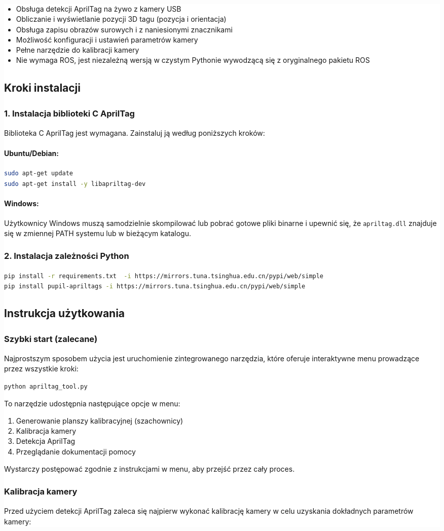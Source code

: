 - Obsługa detekcji AprilTag na żywo z kamery USB
- Obliczanie i wyświetlanie pozycji 3D tagu (pozycja i orientacja)
- Obsługa zapisu obrazów surowych i z naniesionymi znacznikami
- Możliwość konfiguracji i ustawień parametrów kamery
- Pełne narzędzie do kalibracji kamery
- Nie wymaga ROS, jest niezależną wersją w czystym Pythonie wywodzącą się z oryginalnego pakietu ROS

## Kroki instalacji

### 1. Instalacja biblioteki C AprilTag

Biblioteka C AprilTag jest wymagana. Zainstaluj ją według poniższych kroków:

#### Ubuntu/Debian:
```bash
sudo apt-get update
sudo apt-get install -y libapriltag-dev
```

#### Windows:
Użytkownicy Windows muszą samodzielnie skompilować lub pobrać gotowe pliki binarne i upewnić się, że `apriltag.dll` znajduje się w zmiennej PATH systemu lub w bieżącym katalogu.

### 2. Instalacja zależności Python

```bash
pip install -r requirements.txt  -i https://mirrors.tuna.tsinghua.edu.cn/pypi/web/simple
pip install pupil-apriltags -i https://mirrors.tuna.tsinghua.edu.cn/pypi/web/simple
```

## Instrukcja użytkowania

### Szybki start (zalecane)

Najprostszym sposobem użycia jest uruchomienie zintegrowanego narzędzia, które oferuje interaktywne menu prowadzące przez wszystkie kroki:

```bash
python apriltag_tool.py
```

To narzędzie udostępnia następujące opcje w menu:
1. Generowanie planszy kalibracyjnej (szachownicy)
2. Kalibracja kamery
3. Detekcja AprilTag
4. Przeglądanie dokumentacji pomocy

Wystarczy postępować zgodnie z instrukcjami w menu, aby przejść przez cały proces.

### Kalibracja kamery

Przed użyciem detekcji AprilTag zaleca się najpierw wykonać kalibrację kamery w celu uzyskania dokładnych parametrów kamery:
